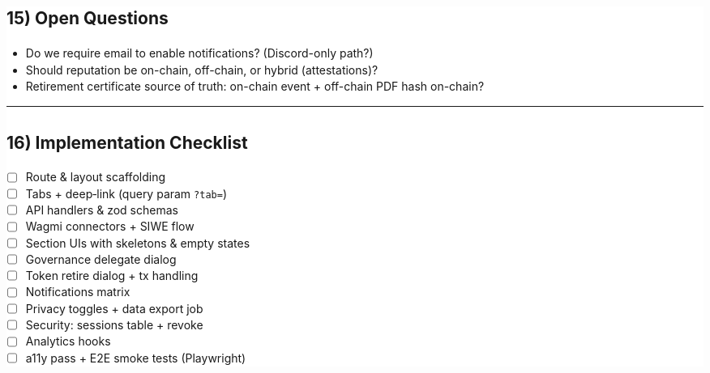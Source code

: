 ## 15) Open Questions

* Do we require email to enable notifications? (Discord-only path?)
* Should reputation be on-chain, off-chain, or hybrid (attestations)?
* Retirement certificate source of truth: on-chain event + off-chain PDF hash on-chain?

---

## 16) Implementation Checklist

* [ ] Route & layout scaffolding
* [ ] Tabs + deep‑link (query param `?tab=`)
* [ ] API handlers & zod schemas
* [ ] Wagmi connectors + SIWE flow
* [ ] Section UIs with skeletons & empty states
* [ ] Governance delegate dialog
* [ ] Token retire dialog + tx handling
* [ ] Notifications matrix
* [ ] Privacy toggles + data export job
* [ ] Security: sessions table + revoke
* [ ] Analytics hooks
* [ ] a11y pass + E2E smoke tests (Playwright)
